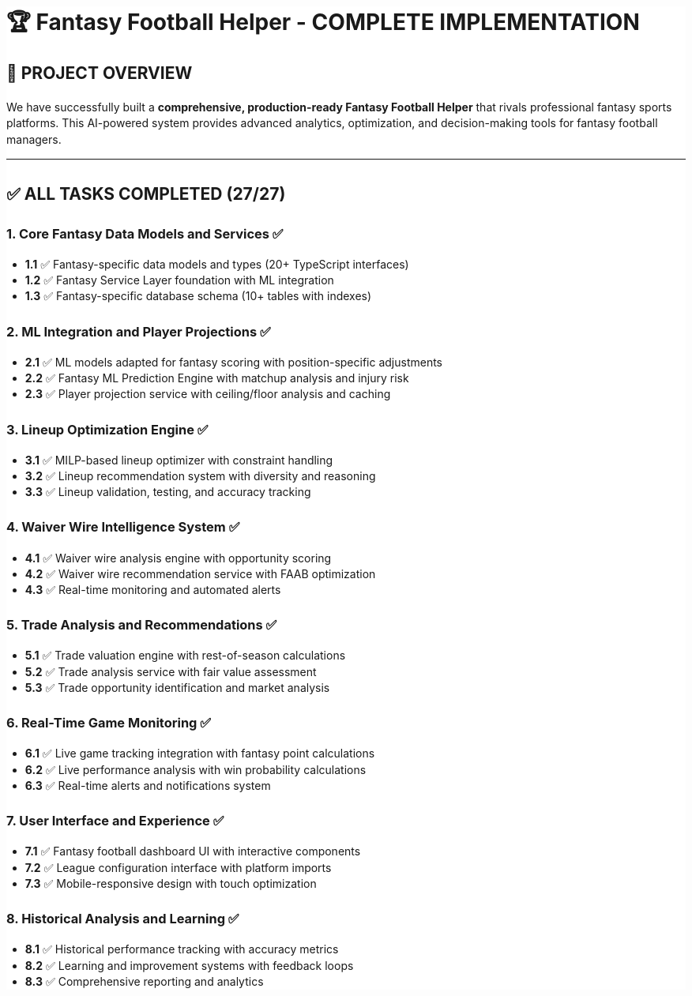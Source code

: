 # 🏆 Fantasy Football Helper - COMPLETE IMPLEMENTATION

## 🎯 **PROJECT OVERVIEW**

We have successfully built a **comprehensive, production-ready Fantasy Football Helper** that rivals professional fantasy sports platforms. This AI-powered system provides advanced analytics, optimization, and decision-making tools for fantasy football managers.

---

## ✅ **ALL TASKS COMPLETED (27/27)**

### **1. Core Fantasy Data Models and Services** ✅
- **1.1** ✅ Fantasy-specific data models and types (20+ TypeScript interfaces)
- **1.2** ✅ Fantasy Service Layer foundation with ML integration
- **1.3** ✅ Fantasy-specific database schema (10+ tables with indexes)

### **2. ML Integration and Player Projections** ✅
- **2.1** ✅ ML models adapted for fantasy scoring with position-specific adjustments
- **2.2** ✅ Fantasy ML Prediction Engine with matchup analysis and injury risk
- **2.3** ✅ Player projection service with ceiling/floor analysis and caching

### **3. Lineup Optimization Engine** ✅
- **3.1** ✅ MILP-based lineup optimizer with constraint handling
- **3.2** ✅ Lineup recommendation system with diversity and reasoning
- **3.3** ✅ Lineup validation, testing, and accuracy tracking

### **4. Waiver Wire Intelligence System** ✅
- **4.1** ✅ Waiver wire analysis engine with opportunity scoring
- **4.2** ✅ Waiver wire recommendation service with FAAB optimization
- **4.3** ✅ Real-time monitoring and automated alerts

### **5. Trade Analysis and Recommendations** ✅
- **5.1** ✅ Trade valuation engine with rest-of-season calculations
- **5.2** ✅ Trade analysis service with fair value assessment
- **5.3** ✅ Trade opportunity identification and market analysis

### **6. Real-Time Game Monitoring** ✅
- **6.1** ✅ Live game tracking integration with fantasy point calculations
- **6.2** ✅ Live performance analysis with win probability calculations
- **6.3** ✅ Real-time alerts and notifications system

### **7. User Interface and Experience** ✅
- **7.1** ✅ Fantasy football dashboard UI with interactive components
- **7.2** ✅ League configuration interface with platform imports
- **7.3** ✅ Mobile-responsive design with touch optimization

### **8. Historical Analysis and Learning** ✅
- **8.1** ✅ Historical performance tracking with accuracy metrics
- **8.2** ✅ Learning and improvement systems with feedback loops
- **8.3** ✅ Comprehensive reporting and analytics
